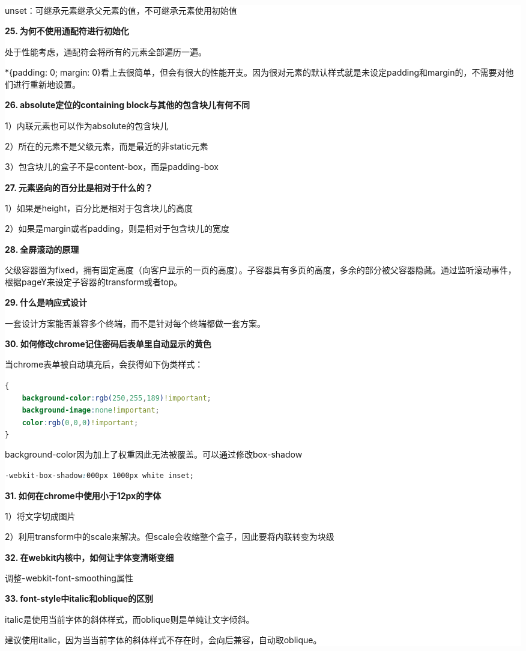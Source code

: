 unset：可继承元素继承父元素的值，不可继承元素使用初始值

**25. 为何不使用通配符进行初始化**

处于性能考虑，通配符会将所有的元素全部遍历一遍。

*{padding: 0; margin: 0}看上去很简单，但会有很大的性能开支。因为很对元素的默认样式就是未设定padding和margin的，不需要对他们进行重新地设置。

**26. absolute定位的containing block与其他的包含块儿有何不同**

1）内联元素也可以作为absolute的包含块儿

2）所在的元素不是父级元素，而是最近的非static元素

3）包含块儿的盒子不是content-box，而是padding-box

**27. 元素竖向的百分比是相对于什么的？**

1）如果是height，百分比是相对于包含块儿的高度

2）如果是margin或者padding，则是相对于包含块儿的宽度

**28. 全屏滚动的原理**

父级容器置为fixed，拥有固定高度（向客户显示的一页的高度）。子容器具有多页的高度，多余的部分被父容器隐藏。通过监听滚动事件，根据pageY来设定子容器的transform或者top。

**29. 什么是响应式设计**

一套设计方案能否兼容多个终端，而不是针对每个终端都做一套方案。

**30. 如何修改chrome记住密码后表单里自动显示的黄色**

当chrome表单被自动填充后，会获得如下伪类样式：

```css
{
	background-color:rgb(250,255,189)!important;
	background-image:none!important;
	color:rgb(0,0,0)!important;
}
```

background-color因为加上了权重因此无法被覆盖。可以通过修改box-shadow

```css
-webkit-box-shadow:000px 1000px white inset;
```

**31. 如何在chrome中使用小于12px的字体**

1）将文字切成图片

2）利用transform中的scale来解决。但scale会收缩整个盒子，因此要将内联转变为块级

**32. 在webkit内核中，如何让字体变清晰变细**

调整-webkit-font-smoothing属性

**33. font-style中italic和oblique的区别**

italic是使用当前字体的斜体样式，而oblique则是单纯让文字倾斜。

建议使用italic，因为当当前字体的斜体样式不存在时，会向后兼容，自动取oblique。
